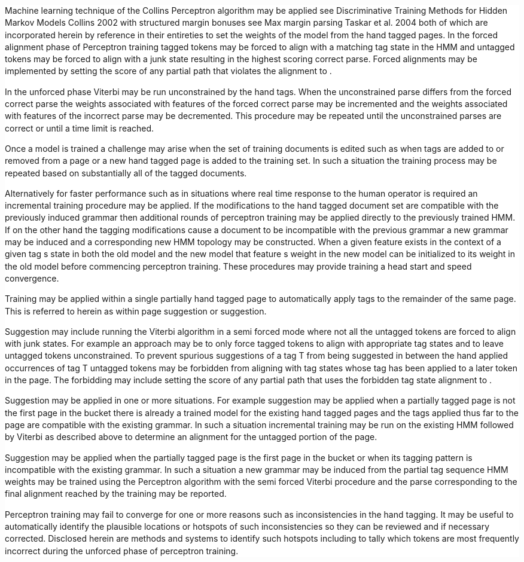 Machine learning technique of the Collins Perceptron algorithm may be applied see Discriminative Training Methods for Hidden Markov Models Collins 2002 with structured margin bonuses see Max margin parsing Taskar et al. 2004 both of which are incorporated herein by reference in their entireties to set the weights of the model from the hand tagged pages. In the forced alignment phase of Perceptron training tagged tokens may be forced to align with a matching tag state in the HMM and untagged tokens may be forced to align with a junk state resulting in the highest scoring correct parse. Forced alignments may be implemented by setting the score of any partial path that violates the alignment to .

In the unforced phase Viterbi may be run unconstrained by the hand tags. When the unconstrained parse differs from the forced correct parse the weights associated with features of the forced correct parse may be incremented and the weights associated with features of the incorrect parse may be decremented. This procedure may be repeated until the unconstrained parses are correct or until a time limit is reached.

Once a model is trained a challenge may arise when the set of training documents is edited such as when tags are added to or removed from a page or a new hand tagged page is added to the training set. In such a situation the training process may be repeated based on substantially all of the tagged documents.

Alternatively for faster performance such as in situations where real time response to the human operator is required an incremental training procedure may be applied. If the modifications to the hand tagged document set are compatible with the previously induced grammar then additional rounds of perceptron training may be applied directly to the previously trained HMM. If on the other hand the tagging modifications cause a document to be incompatible with the previous grammar a new grammar may be induced and a corresponding new HMM topology may be constructed. When a given feature exists in the context of a given tag s state in both the old model and the new model that feature s weight in the new model can be initialized to its weight in the old model before commencing perceptron training. These procedures may provide training a head start and speed convergence.

Training may be applied within a single partially hand tagged page to automatically apply tags to the remainder of the same page. This is referred to herein as within page suggestion or suggestion.

Suggestion may include running the Viterbi algorithm in a semi forced mode where not all the untagged tokens are forced to align with junk states. For example an approach may be to only force tagged tokens to align with appropriate tag states and to leave untagged tokens unconstrained. To prevent spurious suggestions of a tag T from being suggested in between the hand applied occurrences of tag T untagged tokens may be forbidden from aligning with tag states whose tag has been applied to a later token in the page. The forbidding may include setting the score of any partial path that uses the forbidden tag state alignment to .

Suggestion may be applied in one or more situations. For example suggestion may be applied when a partially tagged page is not the first page in the bucket there is already a trained model for the existing hand tagged pages and the tags applied thus far to the page are compatible with the existing grammar. In such a situation incremental training may be run on the existing HMM followed by Viterbi as described above to determine an alignment for the untagged portion of the page.

Suggestion may be applied when the partially tagged page is the first page in the bucket or when its tagging pattern is incompatible with the existing grammar. In such a situation a new grammar may be induced from the partial tag sequence HMM weights may be trained using the Perceptron algorithm with the semi forced Viterbi procedure and the parse corresponding to the final alignment reached by the training may be reported.

Perceptron training may fail to converge for one or more reasons such as inconsistencies in the hand tagging. It may be useful to automatically identify the plausible locations or hotspots of such inconsistencies so they can be reviewed and if necessary corrected. Disclosed herein are methods and systems to identify such hotspots including to tally which tokens are most frequently incorrect during the unforced phase of perceptron training.
